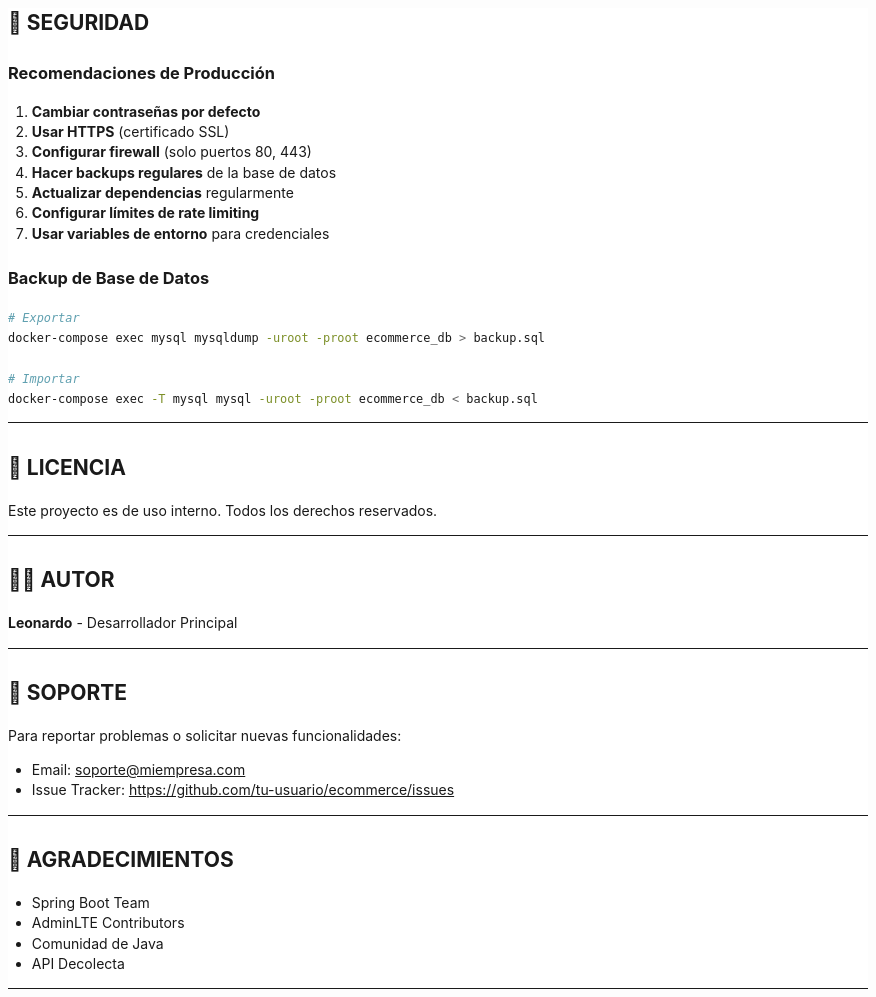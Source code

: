 ## 🔐 SEGURIDAD

### Recomendaciones de Producción

1. **Cambiar contraseñas por defecto**
2. **Usar HTTPS** (certificado SSL)
3. **Configurar firewall** (solo puertos 80, 443)
4. **Hacer backups regulares** de la base de datos
5. **Actualizar dependencias** regularmente
6. **Configurar límites de rate limiting**
7. **Usar variables de entorno** para credenciales

### Backup de Base de Datos

```bash
# Exportar
docker-compose exec mysql mysqldump -uroot -proot ecommerce_db > backup.sql

# Importar
docker-compose exec -T mysql mysql -uroot -proot ecommerce_db < backup.sql
```

---

## 📝 LICENCIA

Este proyecto es de uso interno. Todos los derechos reservados.

---

## 👨‍💻 AUTOR

**Leonardo** - Desarrollador Principal

---

## 📧 SOPORTE

Para reportar problemas o solicitar nuevas funcionalidades:

- Email: soporte@miempresa.com
- Issue Tracker: https://github.com/tu-usuario/ecommerce/issues

---

## 🎉 AGRADECIMIENTOS

- Spring Boot Team
- AdminLTE Contributors
- Comunidad de Java
- API Decolecta

---
